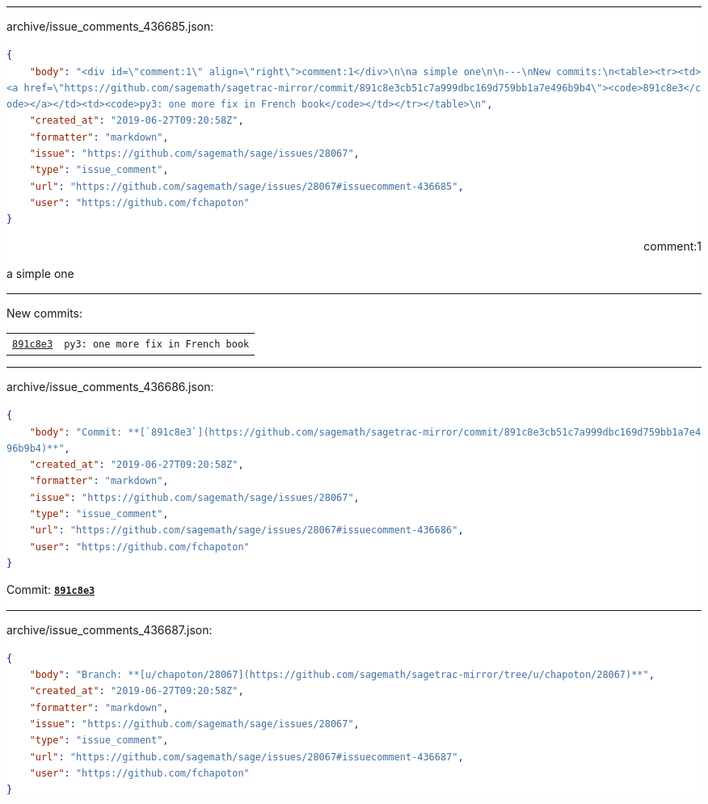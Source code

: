 

---

archive/issue_comments_436685.json:
```json
{
    "body": "<div id=\"comment:1\" align=\"right\">comment:1</div>\n\na simple one\n\n---\nNew commits:\n<table><tr><td><a href=\"https://github.com/sagemath/sagetrac-mirror/commit/891c8e3cb51c7a999dbc169d759bb1a7e496b9b4\"><code>891c8e3</code></a></td><td><code>py3: one more fix in French book</code></td></tr></table>\n",
    "created_at": "2019-06-27T09:20:58Z",
    "formatter": "markdown",
    "issue": "https://github.com/sagemath/sage/issues/28067",
    "type": "issue_comment",
    "url": "https://github.com/sagemath/sage/issues/28067#issuecomment-436685",
    "user": "https://github.com/fchapoton"
}
```

<div id="comment:1" align="right">comment:1</div>

a simple one

---
New commits:
<table><tr><td><a href="https://github.com/sagemath/sagetrac-mirror/commit/891c8e3cb51c7a999dbc169d759bb1a7e496b9b4"><code>891c8e3</code></a></td><td><code>py3: one more fix in French book</code></td></tr></table>




---

archive/issue_comments_436686.json:
```json
{
    "body": "Commit: **[`891c8e3`](https://github.com/sagemath/sagetrac-mirror/commit/891c8e3cb51c7a999dbc169d759bb1a7e496b9b4)**",
    "created_at": "2019-06-27T09:20:58Z",
    "formatter": "markdown",
    "issue": "https://github.com/sagemath/sage/issues/28067",
    "type": "issue_comment",
    "url": "https://github.com/sagemath/sage/issues/28067#issuecomment-436686",
    "user": "https://github.com/fchapoton"
}
```

Commit: **[`891c8e3`](https://github.com/sagemath/sagetrac-mirror/commit/891c8e3cb51c7a999dbc169d759bb1a7e496b9b4)**



---

archive/issue_comments_436687.json:
```json
{
    "body": "Branch: **[u/chapoton/28067](https://github.com/sagemath/sagetrac-mirror/tree/u/chapoton/28067)**",
    "created_at": "2019-06-27T09:20:58Z",
    "formatter": "markdown",
    "issue": "https://github.com/sagemath/sage/issues/28067",
    "type": "issue_comment",
    "url": "https://github.com/sagemath/sage/issues/28067#issuecomment-436687",
    "user": "https://github.com/fchapoton"
}
```
